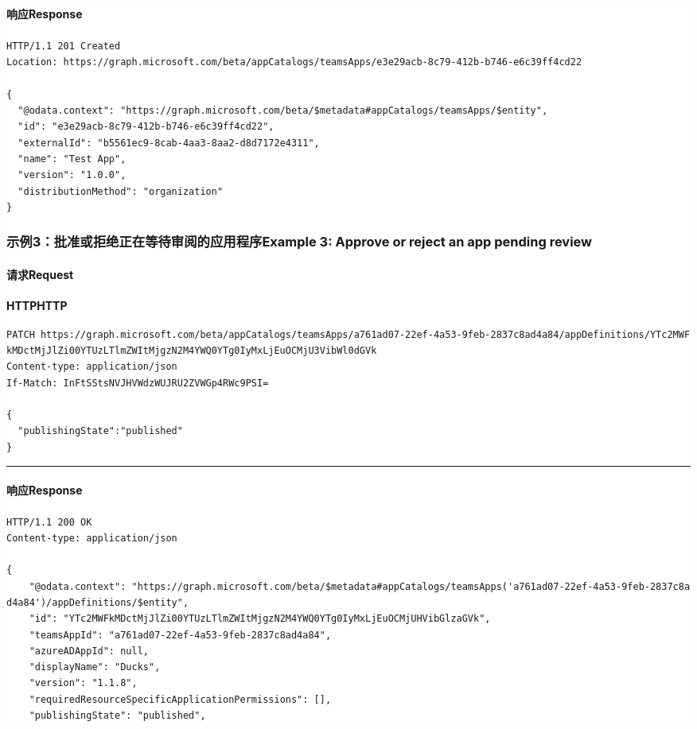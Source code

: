 
#### <a name="response"></a><span data-ttu-id="5a83f-160">响应</span><span class="sxs-lookup"><span data-stu-id="5a83f-160">Response</span></span>



```http
HTTP/1.1 201 Created
Location: https://graph.microsoft.com/beta/appCatalogs/teamsApps/e3e29acb-8c79-412b-b746-e6c39ff4cd22

{
  "@odata.context": "https://graph.microsoft.com/beta/$metadata#appCatalogs/teamsApps/$entity",
  "id": "e3e29acb-8c79-412b-b746-e6c39ff4cd22",
  "externalId": "b5561ec9-8cab-4aa3-8aa2-d8d7172e4311",
  "name": "Test App",
  "version": "1.0.0",
  "distributionMethod": "organization"
}
```

### <a name="example-3-approve-or-reject-an-app-pending-review"></a><span data-ttu-id="5a83f-161">示例3：批准或拒绝正在等待审阅的应用程序</span><span class="sxs-lookup"><span data-stu-id="5a83f-161">Example 3: Approve or reject an app pending review</span></span>

#### <a name="request"></a><span data-ttu-id="5a83f-162">请求</span><span class="sxs-lookup"><span data-stu-id="5a83f-162">Request</span></span>

<span data-ttu-id="5a83f-163">**HTTP**</span><span class="sxs-lookup"><span data-stu-id="5a83f-163">**HTTP**</span></span>


```http
PATCH https://graph.microsoft.com/beta/appCatalogs/teamsApps/a761ad07-22ef-4a53-9feb-2837c8ad4a84/appDefinitions/YTc2MWFkMDctMjJlZi00YTUzLTlmZWItMjgzN2M4YWQ0YTg0IyMxLjEuOCMjU3VibWl0dGVk
Content-type: application/json
If-Match: InFtSStsNVJHVWdzWUJRU2ZVWGp4RWc9PSI=

{
  "publishingState":"published"
}
```

---

#### <a name="response"></a><span data-ttu-id="5a83f-164">响应</span><span class="sxs-lookup"><span data-stu-id="5a83f-164">Response</span></span>



```http
HTTP/1.1 200 OK
Content-type: application/json

{
    "@odata.context": "https://graph.microsoft.com/beta/$metadata#appCatalogs/teamsApps('a761ad07-22ef-4a53-9feb-2837c8ad4a84')/appDefinitions/$entity",
    "id": "YTc2MWFkMDctMjJlZi00YTUzLTlmZWItMjgzN2M4YWQ0YTg0IyMxLjEuOCMjUHVibGlzaGVk",
    "teamsAppId": "a761ad07-22ef-4a53-9feb-2837c8ad4a84",
    "azureADAppId": null,
    "displayName": "Ducks",
    "version": "1.1.8",
    "requiredResourceSpecificApplicationPermissions": [],
    "publishingState": "published",
```